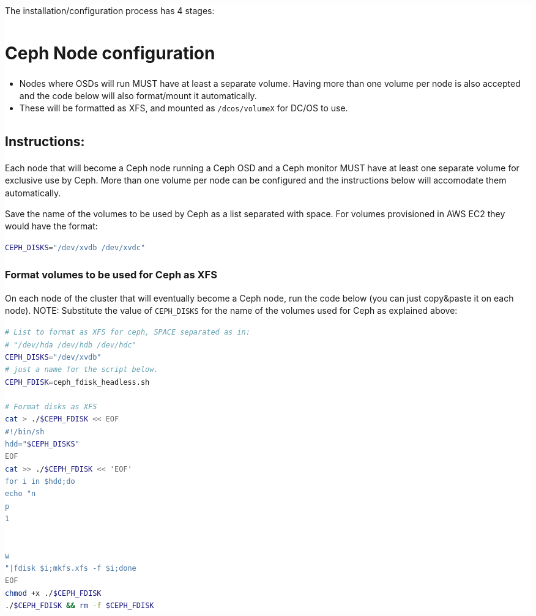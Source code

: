 The installation/configuration process has 4 stages:

# Ceph Node configuration

- Nodes where OSDs will run MUST have at least a separate volume. Having more than one volume per node is also accepted and the code below will also format/mount it automatically.
- These will be formatted as XFS, and mounted as `/dcos/volumeX` for DC/OS to use.

## Instructions:

Each node that will become a Ceph node running a Ceph OSD and a Ceph monitor MUST have at least one separate volume for exclusive use by Ceph. More than one volume per node can be configured and the instructions below will accomodate them automatically.

Save the name of the volumes to be used by Ceph as a list separated with space. For volumes provisioned in AWS EC2 they would have the format:

```bash
CEPH_DISKS="/dev/xvdb /dev/xvdc" 
```

### Format volumes to be used for Ceph as XFS

On each node of the cluster that will eventually become a Ceph node, run the code below (you can just copy&paste it on each node). NOTE: Substitute the value of `CEPH_DISKS` for the name of the volumes used for Ceph as explained above:

```bash
# List to format as XFS for ceph, SPACE separated as in: 
# "/dev/hda /dev/hdb /dev/hdc"
CEPH_DISKS="/dev/xvdb" 
# just a name for the script below.
CEPH_FDISK=ceph_fdisk_headless.sh 

# Format disks as XFS
cat > ./$CEPH_FDISK << EOF
#!/bin/sh
hdd="$CEPH_DISKS"
EOF
cat >> ./$CEPH_FDISK << 'EOF'
for i in $hdd;do
echo "n
p
1


w
"|fdisk $i;mkfs.xfs -f $i;done
EOF
chmod +x ./$CEPH_FDISK
./$CEPH_FDISK && rm -f $CEPH_FDISK
```
